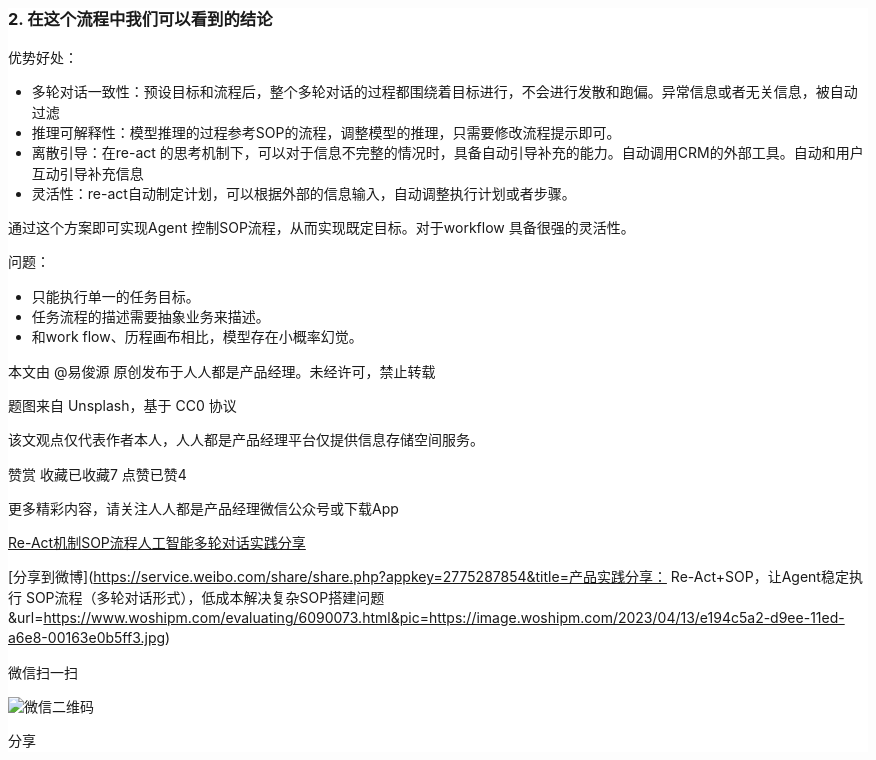 ### 2\. 在这个流程中我们可以看到的结论

优势好处：

*   多轮对话一致性：预设目标和流程后，整个多轮对话的过程都围绕着目标进行，不会进行发散和跑偏。异常信息或者无关信息，被自动过滤
*   推理可解释性：模型推理的过程参考SOP的流程，调整模型的推理，只需要修改流程提示即可。
*   离散引导：在re-act 的思考机制下，可以对于信息不完整的情况时，具备自动引导补充的能力。自动调用CRM的外部工具。自动和用户互动引导补充信息
*   灵活性：re-act自动制定计划，可以根据外部的信息输入，自动调整执行计划或者步骤。

通过这个方案即可实现Agent 控制SOP流程，从而实现既定目标。对于workflow 具备很强的灵活性。

问题：

*   只能执行单一的任务目标。
*   任务流程的描述需要抽象业务来描述。
*   和work flow、历程画布相比，模型存在小概率幻觉。

本文由 @易俊源 原创发布于人人都是产品经理。未经许可，禁止转载

题图来自 Unsplash，基于 CC0 协议

该文观点仅代表作者本人，人人都是产品经理平台仅提供信息存储空间服务。

赞赏 收藏已收藏7 点赞已赞4

更多精彩内容，请关注人人都是产品经理微信公众号或下载App

[Re-Act机制](https://www.woshipm.com/tag/re-act%e6%9c%ba%e5%88%b6)[SOP流程](https://www.woshipm.com/tag/sop%e6%b5%81%e7%a8%8b)[人工智能](https://www.woshipm.com/tag/%e4%ba%ba%e5%b7%a5%e6%99%ba%e8%83%bd)[多轮对话](https://www.woshipm.com/tag/%e5%a4%9a%e8%bd%ae%e5%af%b9%e8%af%9d)[实践分享](https://www.woshipm.com/tag/%e5%ae%9e%e8%b7%b5%e5%88%86%e4%ba%ab)

[分享到微博](https://service.weibo.com/share/share.php?appkey=2775287854&title=产品实践分享： Re-Act+SOP，让Agent稳定执行 SOP流程（多轮对话形式），低成本解决复杂SOP搭建问题&url=https://www.woshipm.com/evaluating/6090073.html&pic=https://image.woshipm.com/2023/04/13/e194c5a2-d9ee-11ed-a6e8-00163e0b5ff3.jpg)

微信扫一扫

![微信二维码](https://api.pwmqr.com/qrcode/create/?url=https://www.woshipm.com/evaluating/6090073.html)

分享